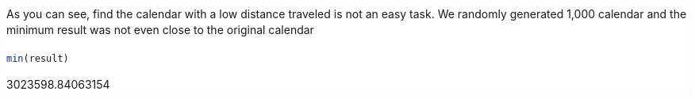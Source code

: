
As you can see, find the calendar with a low distance traveled is not an easy task. We randomly generated 1,000 calendar and the minimum result was not even close to the original calendar


```R
min(result)
```


3023598.84063154



```R

```

